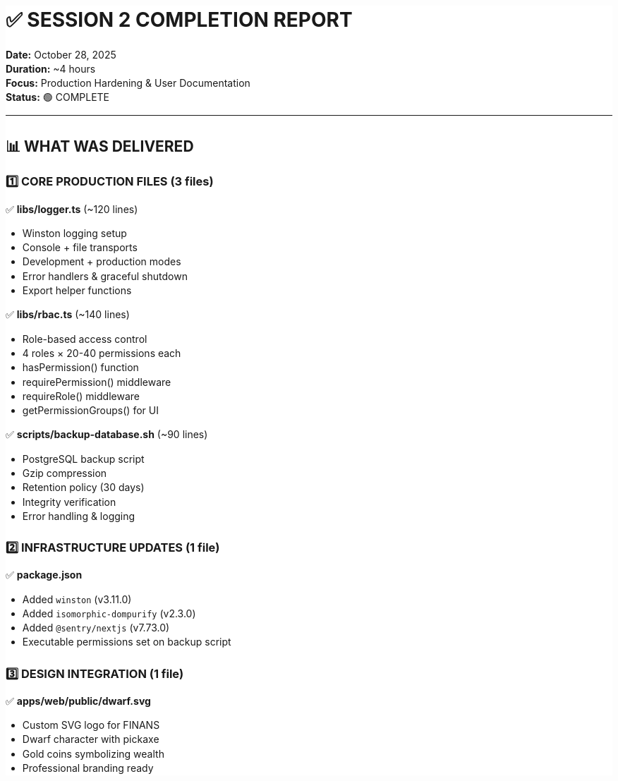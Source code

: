 # ✅ SESSION 2 COMPLETION REPORT

**Date:** October 28, 2025  
**Duration:** ~4 hours  
**Focus:** Production Hardening & User Documentation  
**Status:** 🟢 COMPLETE

---

## 📊 WHAT WAS DELIVERED

### 1️⃣ CORE PRODUCTION FILES (3 files)

✅ **libs/logger.ts** (~120 lines)
- Winston logging setup
- Console + file transports
- Development + production modes
- Error handlers & graceful shutdown
- Export helper functions

✅ **libs/rbac.ts** (~140 lines)
- Role-based access control
- 4 roles × 20-40 permissions each
- hasPermission() function
- requirePermission() middleware
- requireRole() middleware
- getPermissionGroups() for UI

✅ **scripts/backup-database.sh** (~90 lines)
- PostgreSQL backup script
- Gzip compression
- Retention policy (30 days)
- Integrity verification
- Error handling & logging

### 2️⃣ INFRASTRUCTURE UPDATES (1 file)

✅ **package.json**
- Added `winston` (v3.11.0)
- Added `isomorphic-dompurify` (v2.3.0)
- Added `@sentry/nextjs` (v7.73.0)
- Executable permissions set on backup script

### 3️⃣ DESIGN INTEGRATION (1 file)

✅ **apps/web/public/dwarf.svg**
- Custom SVG logo for FINANS
- Dwarf character with pickaxe
- Gold coins symbolizing wealth
- Professional branding ready

